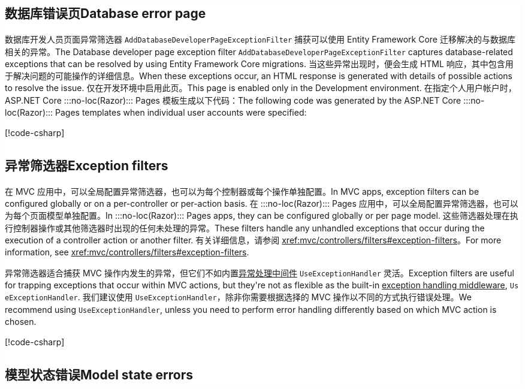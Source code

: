 ## <a name="database-error-page"></a><span data-ttu-id="0f953-236">数据库错误页</span><span class="sxs-lookup"><span data-stu-id="0f953-236">Database error page</span></span>

<span data-ttu-id="0f953-237">数据库开发人员页面异常筛选器 `AddDatabaseDeveloperPageExceptionFilter` 捕获可以使用 Entity Framework Core 迁移解决的与数据库相关的异常。</span><span class="sxs-lookup"><span data-stu-id="0f953-237">The Database developer page exception filter `AddDatabaseDeveloperPageExceptionFilter` captures database-related exceptions that can be resolved by using Entity Framework Core migrations.</span></span> <span data-ttu-id="0f953-238">当这些异常出现时，便会生成 HTML 响应，其中包含用于解决问题的可能操作的详细信息。</span><span class="sxs-lookup"><span data-stu-id="0f953-238">When these exceptions occur, an HTML response is generated with details of possible actions to resolve the issue.</span></span> <span data-ttu-id="0f953-239">仅在开发环境中启用此页。</span><span class="sxs-lookup"><span data-stu-id="0f953-239">This page is enabled only in the Development environment.</span></span> <span data-ttu-id="0f953-240">在指定个人用户帐户时，ASP.NET Core :::no-loc(Razor)::: Pages 模板生成以下代码：</span><span class="sxs-lookup"><span data-stu-id="0f953-240">The following code was generated by the ASP.NET Core :::no-loc(Razor)::: Pages templates when individual user accounts were specified:</span></span>

[!code-csharp[](error-handling/samples/5.x/StartupDBexFilter.cs?name=snippet&highlight=6)]

## <a name="exception-filters"></a><span data-ttu-id="0f953-241">异常筛选器</span><span class="sxs-lookup"><span data-stu-id="0f953-241">Exception filters</span></span>

<span data-ttu-id="0f953-242">在 MVC 应用中，可以全局配置异常筛选器，也可以为每个控制器或每个操作单独配置。</span><span class="sxs-lookup"><span data-stu-id="0f953-242">In MVC apps, exception filters can be configured globally or on a per-controller or per-action basis.</span></span> <span data-ttu-id="0f953-243">在 :::no-loc(Razor)::: Pages 应用中，可以全局配置异常筛选器，也可以为每个页面模型单独配置。</span><span class="sxs-lookup"><span data-stu-id="0f953-243">In :::no-loc(Razor)::: Pages apps, they can be configured globally or per page model.</span></span> <span data-ttu-id="0f953-244">这些筛选器处理在执行控制器操作或其他筛选器时出现的任何未处理的异常。</span><span class="sxs-lookup"><span data-stu-id="0f953-244">These filters handle any unhandled exceptions that occur during the execution of a controller action or another filter.</span></span> <span data-ttu-id="0f953-245">有关详细信息，请参阅 <xref:mvc/controllers/filters#exception-filters>。</span><span class="sxs-lookup"><span data-stu-id="0f953-245">For more information, see <xref:mvc/controllers/filters#exception-filters>.</span></span>

<span data-ttu-id="0f953-246">异常筛选器适合捕获 MVC 操作内发生的异常，但它们不如内置[异常处理中间件](https://github.com/dotnet/aspnetcore/blob/master/src/Middleware/Diagnostics/src/ExceptionHandler/ExceptionHandlerMiddleware.cs) `UseExceptionHandler` 灵活。</span><span class="sxs-lookup"><span data-stu-id="0f953-246">Exception filters are useful for trapping exceptions that occur within MVC actions, but they're not as flexible as the built-in [exception handling middleware](https://github.com/dotnet/aspnetcore/blob/master/src/Middleware/Diagnostics/src/ExceptionHandler/ExceptionHandlerMiddleware.cs), `UseExceptionHandler`.</span></span> <span data-ttu-id="0f953-247">我们建议使用 `UseExceptionHandler`，除非你需要根据选择的 MVC 操作以不同的方式执行错误处理。</span><span class="sxs-lookup"><span data-stu-id="0f953-247">We recommend using `UseExceptionHandler`, unless you need to perform error handling differently based on which MVC action is chosen.</span></span>

[!code-csharp[](error-handling/samples/5.x/ErrorHandlingSample/Startup.cs?name=snippet&highlight=9)]

## <a name="model-state-errors"></a><span data-ttu-id="0f953-248">模型状态错误</span><span class="sxs-lookup"><span data-stu-id="0f953-248">Model state errors</span></span>

